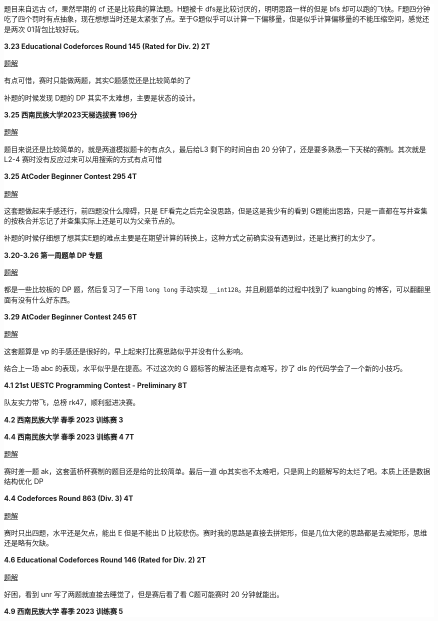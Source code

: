 题目来自远古 cf，果然早期的 cf 还是比较典的算法题。H题被卡 dfs是比较讨厌的，明明思路一样的但是 bfs 却可以跑的飞快。F题四分钟吃了四个罚时有点抽象，现在想想当时还是太紧张了点。至于G题似乎可以计算一下偏移量，但是似乎计算偏移量的不能压缩空间，感觉还是两次 01背包比较好玩。

**3.23 Educational Codeforces Round 145 (Rated for Div. 2) 2T**

[题解](https://www.cnblogs.com/PHarr/p/17284145.html)

有点可惜，赛时只能做两题，其实C题感觉还是比较简单的了

补题的时候发现 D题的 DP 其实不太难想，主要是状态的设计。

**3.25 西南民族大学2023天梯选拔赛 196分**

[题解](https://www.cnblogs.com/PHarr/p/17258657.html)

题目来说还是比较简单的，就是两道模拟题卡的有点久，最后给L3 剩下的时间自由 20 分钟了，还是要多熟悉一下天梯的赛制。其次就是 L2-4 赛时没有反应过来可以用搜索的方式有点可惜

**3.25 AtCoder Beginner Contest 295 4T**

[题解](https://www.cnblogs.com/PHarr/p/17266778.html)

这套题做起来手感还行，前四题没什么障碍，只是 EF看完之后完全没思路，但是这是我少有的看到 G题能出思路，只是一直都在写并查集的按秩合并忘记了并查集实际上还是可以为父亲节点的。

补题的时候仔细想了想其实E题的难点主要是在期望计算的转换上，这种方式之前确实没有遇到过，还是比赛打的太少了。

**3.20-3.26 第一周题单 DP 专题**

[题解](https://www.cnblogs.com/PHarr/p/17262905.html)

都是一些比较板的 DP 题，然后复习了一下用 `long long` 手动实现 `__int128`。并且刷题单的过程中找到了 kuangbing 的博客，可以翻翻里面有没有什么好东西。

**3.29 AtCoder Beginner Contest 245 6T**

[题解](https://www.cnblogs.com/PHarr/p/17270716.html)

这套题算是 vp 的手感还是很好的，早上起来打比赛思路似乎并没有什么影响。

结合上一场 abc 的表现，水平似乎是在提高。不过这次的 G 题标答的解法还是有点难写，抄了 dls 的代码学会了一个新的小技巧。

**4.1 21st UESTC Programming Contest - Preliminary 8T**

队友实力带飞，总榜 rk47，顺利挺进决赛。

**4.2 西南民族大学 春季 2023 训练赛 3**



**4.4 西南民族大学 春季 2023 训练赛 4 7T**

[题解](https://www.cnblogs.com/PHarr/p/17289568.html)

赛时差一题 ak，这套蓝桥杯赛制的题目还是给的比较简单。最后一道 dp其实也不太难吧，只是网上的题解写的太烂了吧。本质上还是数据结构优化 DP

**4.4 Codeforces Round 863 (Div. 3) 4T**

[题解](https://www.cnblogs.com/PHarr/p/17289813.html)

赛时只出四题，水平还是欠点，能出 E 但是不能出 D 比较悲伤。赛时我的思路是直接去拼矩形，但是几位大佬的思路都是去减矩形，思维还是略有欠缺。

**4.6 Educational Codeforces Round 146 (Rated for Div. 2) 2T**

[题解](https://www.cnblogs.com/PHarr/p/17297514.html)

好困，看到 unr 写了两题就直接去睡觉了，但是赛后看了看 C题可能赛时 20 分钟就能出。

**4.9 西南民族大学 春季 2023 训练赛 5**
